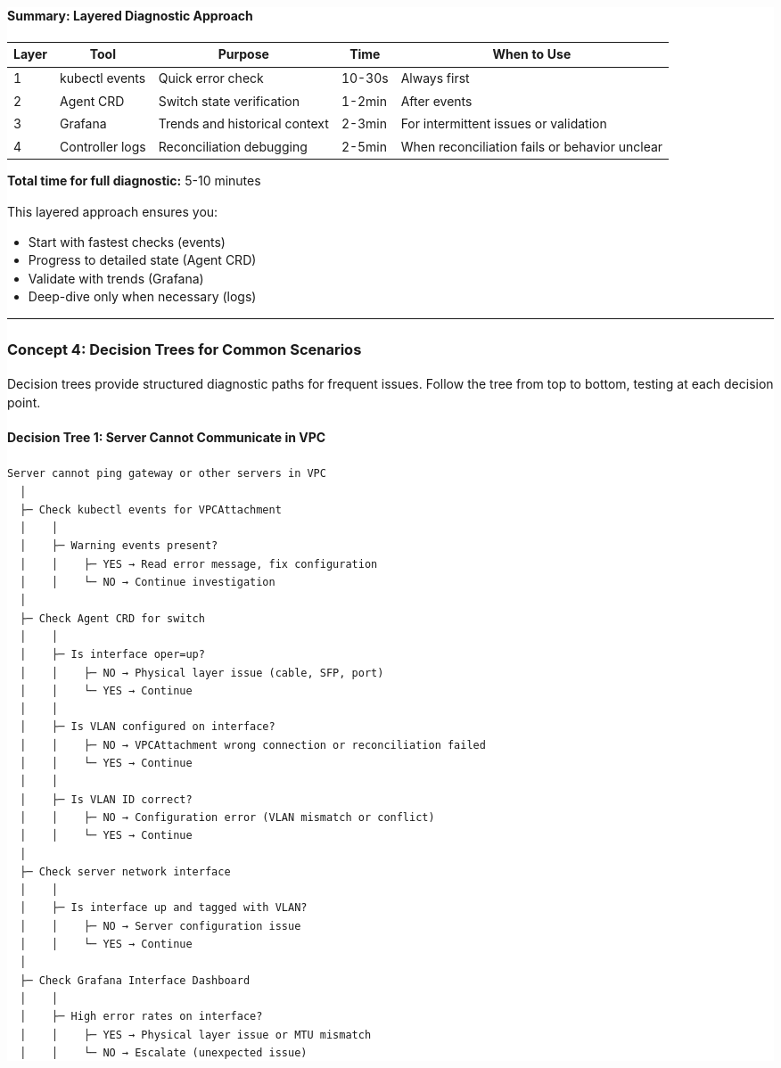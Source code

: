 #### Summary: Layered Diagnostic Approach

| Layer | Tool | Purpose | Time | When to Use |
|-------|------|---------|------|-------------|
| 1 | kubectl events | Quick error check | 10-30s | Always first |
| 2 | Agent CRD | Switch state verification | 1-2min | After events |
| 3 | Grafana | Trends and historical context | 2-3min | For intermittent issues or validation |
| 4 | Controller logs | Reconciliation debugging | 2-5min | When reconciliation fails or behavior unclear |

**Total time for full diagnostic:** 5-10 minutes

This layered approach ensures you:
- Start with fastest checks (events)
- Progress to detailed state (Agent CRD)
- Validate with trends (Grafana)
- Deep-dive only when necessary (logs)

---

### Concept 4: Decision Trees for Common Scenarios

Decision trees provide structured diagnostic paths for frequent issues. Follow the tree from top to bottom, testing at each decision point.

#### Decision Tree 1: Server Cannot Communicate in VPC

```
Server cannot ping gateway or other servers in VPC
  │
  ├─ Check kubectl events for VPCAttachment
  │    │
  │    ├─ Warning events present?
  │    │    ├─ YES → Read error message, fix configuration
  │    │    └─ NO → Continue investigation
  │
  ├─ Check Agent CRD for switch
  │    │
  │    ├─ Is interface oper=up?
  │    │    ├─ NO → Physical layer issue (cable, SFP, port)
  │    │    └─ YES → Continue
  │    │
  │    ├─ Is VLAN configured on interface?
  │    │    ├─ NO → VPCAttachment wrong connection or reconciliation failed
  │    │    └─ YES → Continue
  │    │
  │    ├─ Is VLAN ID correct?
  │    │    ├─ NO → Configuration error (VLAN mismatch or conflict)
  │    │    └─ YES → Continue
  │
  ├─ Check server network interface
  │    │
  │    ├─ Is interface up and tagged with VLAN?
  │    │    ├─ NO → Server configuration issue
  │    │    └─ YES → Continue
  │
  ├─ Check Grafana Interface Dashboard
  │    │
  │    ├─ High error rates on interface?
  │    │    ├─ YES → Physical layer issue or MTU mismatch
  │    │    └─ NO → Escalate (unexpected issue)
```
